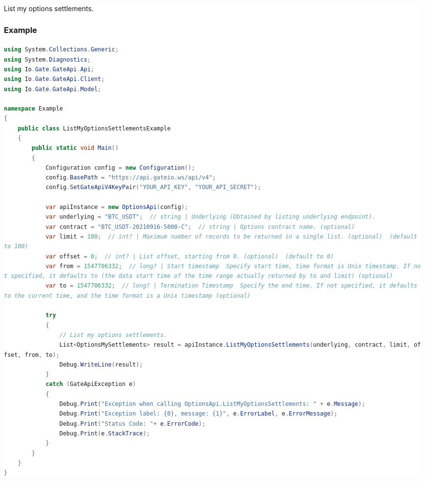 List my options settlements.

### Example
```csharp
using System.Collections.Generic;
using System.Diagnostics;
using Io.Gate.GateApi.Api;
using Io.Gate.GateApi.Client;
using Io.Gate.GateApi.Model;

namespace Example
{
    public class ListMyOptionsSettlementsExample
    {
        public static void Main()
        {
            Configuration config = new Configuration();
            config.BasePath = "https://api.gateio.ws/api/v4";
            config.SetGateApiV4KeyPair("YOUR_API_KEY", "YOUR_API_SECRET");

            var apiInstance = new OptionsApi(config);
            var underlying = "BTC_USDT";  // string | Underlying (Obtained by listing underlying endpoint).
            var contract = "BTC_USDT-20210916-5000-C";  // string | Options contract name. (optional) 
            var limit = 100;  // int? | Maximum number of records to be returned in a single list. (optional)  (default to 100)
            var offset = 0;  // int? | List offset, starting from 0. (optional)  (default to 0)
            var from = 1547706332;  // long? | Start timestamp  Specify start time, time format is Unix timestamp. If not specified, it defaults to (the data start time of the time range actually returned by to and limit) (optional) 
            var to = 1547706332;  // long? | Termination Timestamp  Specify the end time. If not specified, it defaults to the current time, and the time format is a Unix timestamp (optional) 

            try
            {
                // List my options settlements.
                List<OptionsMySettlements> result = apiInstance.ListMyOptionsSettlements(underlying, contract, limit, offset, from, to);
                Debug.WriteLine(result);
            }
            catch (GateApiException e)
            {
                Debug.Print("Exception when calling OptionsApi.ListMyOptionsSettlements: " + e.Message);
                Debug.Print("Exception label: {0}, message: {1}", e.ErrorLabel, e.ErrorMessage);
                Debug.Print("Status Code: "+ e.ErrorCode);
                Debug.Print(e.StackTrace);
            }
        }
    }
}
```
